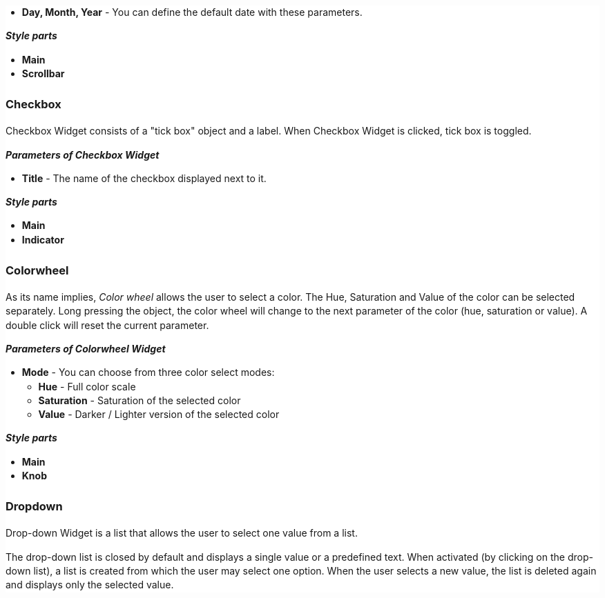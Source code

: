 - **Day, Month, Year** - You can define the default date with these parameters.

***Style parts***

- **Main**
- **Scrollbar**

<iframe width="324" height="244" src="https://docs.lvgl.io/8.1/_static/built_lv_examples?example=lv_example_calendar_1&w=320&h=240" ></iframe>

### Checkbox

Checkbox Widget consists of a "tick box" object and a label. When Checkbox Widget is clicked, tick box is toggled.

***Parameters of Checkbox Widget***

- **Title** - The name of the checkbox displayed next to it.

***Style parts***

- **Main**
- **Indicator**

<iframe width="324" height="244" src="https://docs.lvgl.io/8.1/_static/built_lv_examples?example=lv_example_checkbox_1&w=320&h=240" ></iframe>

### Colorwheel

As its name implies, *Color wheel* allows the user to select a color. The Hue, Saturation and Value of the color can be selected separately. Long pressing the object, the color wheel will change to the next parameter of the color (hue, saturation or value). A double click will reset the current parameter.

***Parameters of Colorwheel Widget***

- **Mode** - You can choose from three color select modes:
  - **Hue** - Full color scale
  - **Saturation** - Saturation of the selected color
  - **Value** - Darker / Lighter version of the selected color

***Style parts***

- **Main**
- **Knob**

<iframe width="324" height="244" src="https://docs.lvgl.io/8.1/_static/built_lv_examples?example=lv_example_colorwheel_1&w=320&h=240" ></iframe>

### Dropdown

Drop-down Widget is a list that allows the user to select one value from a list.

The drop-down list is closed by default and displays a single value or a predefined text. When activated (by clicking on the drop-down list), a list is created from which the user may select one option. When the user selects a new value, the list is deleted again and displays only the selected value.
